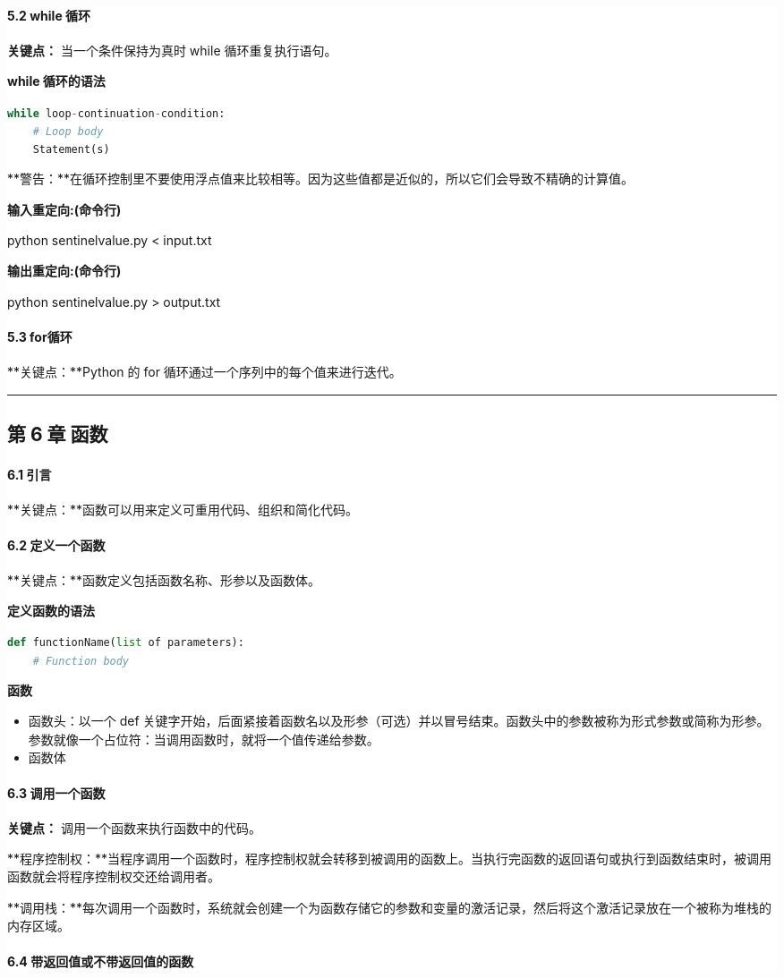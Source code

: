 #### 5.2 while 循环

**关键点：** 当一个条件保持为真时 while 循环重复执行语句。

**while 循环的语法**

```python
while loop-continuation-condition:
    # Loop body
    Statement(s)
```

**警告：**在循环控制里不要使用浮点值来比较相等。因为这些值都是近似的，所以它们会导致不精确的计算值。

**输入重定向:(命令行)**

python sentinelvalue.py < input.txt

**输出重定向:(命令行)**

python sentinelvalue.py > output.txt

#### 5.3 for循环

**关键点：**Python 的 for 循环通过一个序列中的每个值来进行迭代。

---

## 第 6 章 函数

#### 6.1 引言

**关键点：**函数可以用来定义可重用代码、组织和简化代码。

#### 6.2 定义一个函数

**关键点：**函数定义包括函数名称、形参以及函数体。

**定义函数的语法**

```python
def functionName(list of parameters):
	# Function body
```

**函数**

- 函数头：以一个 def 关键字开始，后面紧接着函数名以及形参（可选）并以冒号结束。函数头中的参数被称为形式参数或简称为形参。参数就像一个占位符：当调用函数时，就将一个值传递给参数。
- 函数体

#### 6.3 调用一个函数

**关键点：** 调用一个函数来执行函数中的代码。

**程序控制权：**当程序调用一个函数时，程序控制权就会转移到被调用的函数上。当执行完函数的返回语句或执行到函数结束时，被调用函数就会将程序控制权交还给调用者。

**调用栈：**每次调用一个函数时，系统就会创建一个为函数存储它的参数和变量的激活记录，然后将这个激活记录放在一个被称为堆栈的内存区域。

#### 6.4 带返回值或不带返回值的函数

